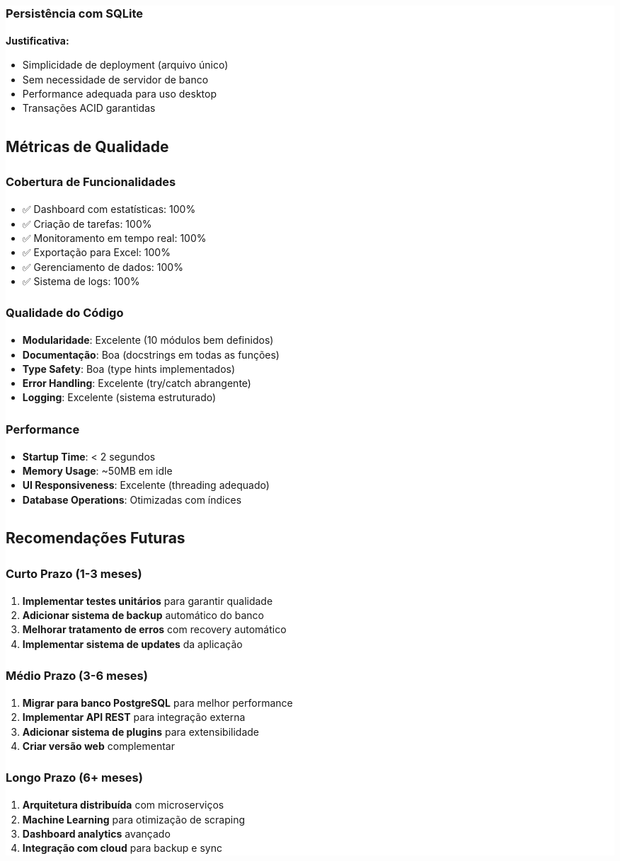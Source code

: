 ### Persistência com SQLite
**Justificativa:**
- Simplicidade de deployment (arquivo único)
- Sem necessidade de servidor de banco
- Performance adequada para uso desktop
- Transações ACID garantidas

## Métricas de Qualidade

### Cobertura de Funcionalidades
- ✅ Dashboard com estatísticas: 100%
- ✅ Criação de tarefas: 100%
- ✅ Monitoramento em tempo real: 100%
- ✅ Exportação para Excel: 100%
- ✅ Gerenciamento de dados: 100%
- ✅ Sistema de logs: 100%

### Qualidade do Código
- **Modularidade**: Excelente (10 módulos bem definidos)
- **Documentação**: Boa (docstrings em todas as funções)
- **Type Safety**: Boa (type hints implementados)
- **Error Handling**: Excelente (try/catch abrangente)
- **Logging**: Excelente (sistema estruturado)

### Performance
- **Startup Time**: < 2 segundos
- **Memory Usage**: ~50MB em idle
- **UI Responsiveness**: Excelente (threading adequado)
- **Database Operations**: Otimizadas com índices

## Recomendações Futuras

### Curto Prazo (1-3 meses)
1. **Implementar testes unitários** para garantir qualidade
2. **Adicionar sistema de backup** automático do banco
3. **Melhorar tratamento de erros** com recovery automático
4. **Implementar sistema de updates** da aplicação

### Médio Prazo (3-6 meses)
1. **Migrar para banco PostgreSQL** para melhor performance
2. **Implementar API REST** para integração externa
3. **Adicionar sistema de plugins** para extensibilidade
4. **Criar versão web** complementar

### Longo Prazo (6+ meses)
1. **Arquitetura distribuída** com microserviços
2. **Machine Learning** para otimização de scraping
3. **Dashboard analytics** avançado
4. **Integração com cloud** para backup e sync
